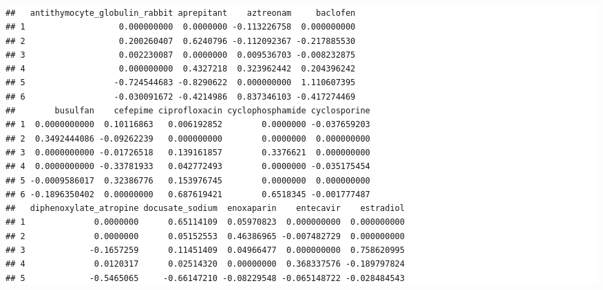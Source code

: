     ##   antithymocyte_globulin_rabbit aprepitant    aztreonam     baclofen
    ## 1                   0.000000000  0.0000000 -0.113226758  0.000000000
    ## 2                   0.200260407  0.6240796 -0.112092367 -0.217885530
    ## 3                   0.002230087  0.0000000  0.009536703 -0.008232875
    ## 4                   0.000000000  0.4327218  0.323962442  0.204396242
    ## 5                  -0.724544683 -0.8290622  0.000000000  1.110607395
    ## 6                  -0.030091672 -0.4214986  0.837346103 -0.417274469
    ##        busulfan    cefepime ciprofloxacin cyclophosphamide cyclosporine
    ## 1  0.0000000000  0.10116863   0.006192852        0.0000000 -0.037659203
    ## 2  0.3492444086 -0.09262239   0.000000000        0.0000000  0.000000000
    ## 3  0.0000000000 -0.01726518   0.139161857        0.3376621  0.000000000
    ## 4  0.0000000000 -0.33781933   0.042772493        0.0000000 -0.035175454
    ## 5 -0.0009586017  0.32386776   0.153976745        0.0000000  0.000000000
    ## 6 -0.1896350402  0.00000000   0.687619421        0.6518345 -0.001777487
    ##   diphenoxylate_atropine docusate_sodium  enoxaparin    entecavir    estradiol
    ## 1              0.0000000      0.65114109  0.05970823  0.000000000  0.000000000
    ## 2              0.0000000      0.05152553  0.46386965 -0.007482729  0.000000000
    ## 3             -0.1657259      0.11451409  0.04966477  0.000000000  0.758620995
    ## 4              0.0120317      0.02514320  0.00000000  0.368337576 -0.189797824
    ## 5             -0.5465065     -0.66147210 -0.08229548 -0.065148722 -0.028484543